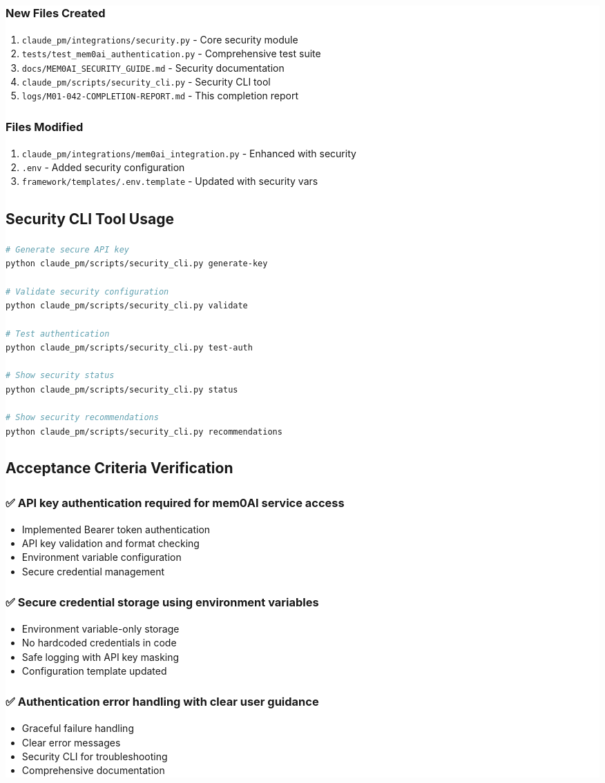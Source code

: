 ### New Files Created
1. `claude_pm/integrations/security.py` - Core security module
2. `tests/test_mem0ai_authentication.py` - Comprehensive test suite
3. `docs/MEM0AI_SECURITY_GUIDE.md` - Security documentation
4. `claude_pm/scripts/security_cli.py` - Security CLI tool
5. `logs/M01-042-COMPLETION-REPORT.md` - This completion report

### Files Modified
1. `claude_pm/integrations/mem0ai_integration.py` - Enhanced with security
2. `.env` - Added security configuration
3. `framework/templates/.env.template` - Updated with security vars

## Security CLI Tool Usage

```bash
# Generate secure API key
python claude_pm/scripts/security_cli.py generate-key

# Validate security configuration
python claude_pm/scripts/security_cli.py validate

# Test authentication
python claude_pm/scripts/security_cli.py test-auth

# Show security status
python claude_pm/scripts/security_cli.py status

# Show security recommendations
python claude_pm/scripts/security_cli.py recommendations
```

## Acceptance Criteria Verification

### ✅ API key authentication required for mem0AI service access
- Implemented Bearer token authentication
- API key validation and format checking
- Environment variable configuration
- Secure credential management

### ✅ Secure credential storage using environment variables
- Environment variable-only storage
- No hardcoded credentials in code
- Safe logging with API key masking
- Configuration template updated

### ✅ Authentication error handling with clear user guidance
- Graceful failure handling
- Clear error messages
- Security CLI for troubleshooting
- Comprehensive documentation
